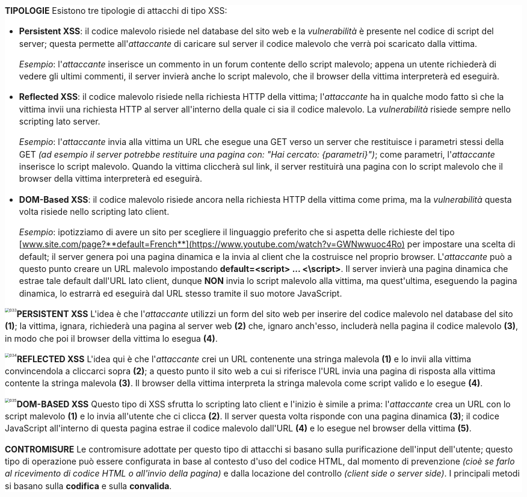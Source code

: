 

**TIPOLOGIE**
Esistono tre tipologie di attacchi di tipo XSS:

- **Persistent XSS**: il codice malevolo risiede nel database del sito web e la *vulnerabilità* è presente nel codice di script del server; questa permette all'*attaccante* di caricare sul server il codice malevolo che verrà poi scaricato dalla vittima.

  *Esempio*: l'*attaccante* inserisce un commento in un forum contente dello script malevolo; appena un utente richiederà di vedere gli ultimi commenti, il server invierà anche lo script malevolo, che il browser della vittima interpreterà ed eseguirà.

- **Reflected XSS**: il codice malevolo risiede nella richiesta HTTP della vittima; l'*attaccante* ha in qualche modo fatto sì che la vittima invii una richiesta HTTP al server all'interno della quale ci sia il codice malevolo. La *vulnerabilità* risiede sempre nello scripting lato server.

  *Esempio*: l'*attaccante* invia alla vittima un URL che esegue una GET verso un server che restituisce i parametri stessi della GET *(ad esempio il server potrebbe restituire una pagina con: "Hai cercato: {parametri}")*; come parametri, l'*attaccante* inserisce lo script malevolo. Quando la vittima cliccherà sul link, il server restituirà una pagina con lo script malevolo che il browser della vittima interpreterà ed eseguirà.

- **DOM-Based XSS**: il codice malevolo risiede ancora nella richiesta HTTP della vittima come prima, ma la *vulnerabilità* questa volta risiede nello scripting lato client.

  *Esempio*: ipotizziamo di avere un sito per scegliere il linguaggio preferito che si aspetta delle richieste del tipo [www.site.com/page?**default=French**](https://www.youtube.com/watch?v=GWNwwuoc4Ro) per impostare una scelta di default; il server genera poi una pagina dinamica e la invia al client che la costruisce nel proprio browser. L'*attaccante* può a questo punto creare un URL malevolo impostando **default=\<script\> ... \<\\script\>**.
  Il server invierà una pagina dinamica che estrae tale default dall'URL lato client, dunque **NON** invia lo script malevolo alla vittima, ma quest'ultima, eseguendo la pagina dinamica, lo estrarrà ed eseguirà dal URL stesso tramite il suo motore JavaScript.

<div style="page-break-after: always;"></div>

**PERSISTENT XSS**
<img src="./img/033.png" alt="033" style="zoom:47%;" align="left"/>L'idea è che l'*attaccante* utilizzi un form del sito web per inserire del codice malevolo nel database del sito **(1)**; la vittima, ignara, richiederà una pagina al server web **(2)** che, ignaro anch'esso, includerà nella pagina il codice malevolo **(3)**, in modo che poi il browser della vittima lo esegua **(4)**.



**REFLECTED XSS**
<img src="./img/034.png" alt="034" style="zoom:47%;" align="left"/>L'idea qui è che l'*attaccante* crei un URL contenente una stringa malevola **(1)** e lo invii alla vittima convincendola a cliccarci sopra **(2)**; a questo punto il sito web a cui si riferisce l'URL invia una pagina di risposta alla vittima contente la stringa malevola **(3)**. Il browser della vittima interpreta la stringa malevola come script valido e lo esegue **(4)**.



**DOM-BASED XSS**
<img src="./img/035.png" alt="035" style="zoom:47%;" align="left"/>Questo tipo di XSS sfrutta lo scripting lato client e l'inizio è simile a prima: l'*attaccante* crea un URL con lo script malevolo **(1)** e lo invia all'utente che ci clicca **(2)**. Il server questa volta risponde con una pagina dinamica **(3)**; il codice JavaScript all'interno di questa pagina estrae il codice malevolo dall'URL **(4)** e lo esegue nel browser della vittima **(5)**.

<div style="page-break-after: always;"></div>

**CONTROMISURE**
Le contromisure adottate per questo tipo di attacchi si basano sulla purificazione dell'input dell'utente; questo tipo di operazione può essere configurata in base al contesto d'uso del codice HTML, dal momento di prevenzione *(cioè se farlo al ricevimento di codice HTML o all'invio della pagina)* e dalla locazione del controllo *(client side o server side)*. I principali metodi si basano sulla **codifica** e sulla **convalida**.
